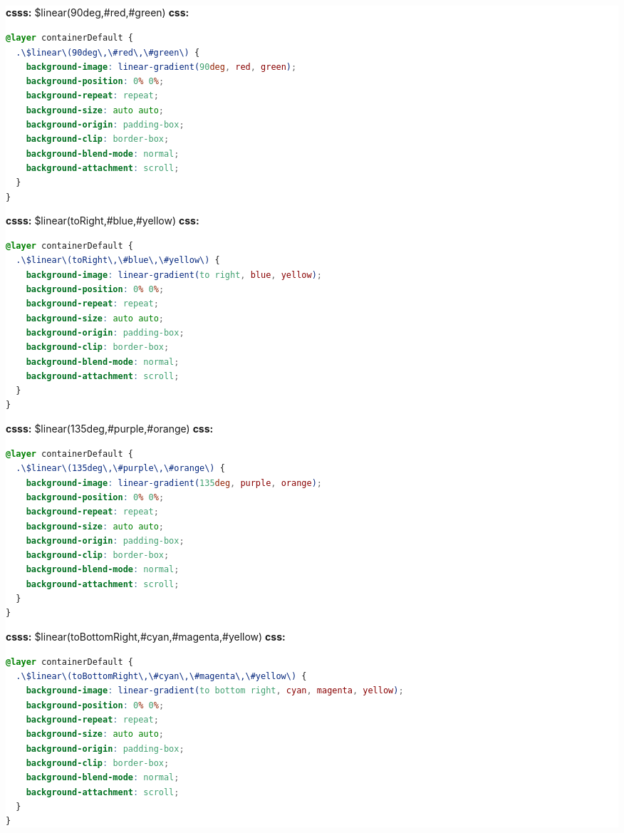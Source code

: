 **csss:** $linear(90deg,#red,#green)
**css:**
```css
@layer containerDefault {
  .\$linear\(90deg\,\#red\,\#green\) {
    background-image: linear-gradient(90deg, red, green);
    background-position: 0% 0%;
    background-repeat: repeat;
    background-size: auto auto;
    background-origin: padding-box;
    background-clip: border-box;
    background-blend-mode: normal;
    background-attachment: scroll;
  }
}
```

**csss:** $linear(toRight,#blue,#yellow)
**css:**
```css
@layer containerDefault {
  .\$linear\(toRight\,\#blue\,\#yellow\) {
    background-image: linear-gradient(to right, blue, yellow);
    background-position: 0% 0%;
    background-repeat: repeat;
    background-size: auto auto;
    background-origin: padding-box;
    background-clip: border-box;
    background-blend-mode: normal;
    background-attachment: scroll;
  }
}
```

**csss:** $linear(135deg,#purple,#orange)
**css:**
```css
@layer containerDefault {
  .\$linear\(135deg\,\#purple\,\#orange\) {
    background-image: linear-gradient(135deg, purple, orange);
    background-position: 0% 0%;
    background-repeat: repeat;
    background-size: auto auto;
    background-origin: padding-box;
    background-clip: border-box;
    background-blend-mode: normal;
    background-attachment: scroll;
  }
}
```

**csss:** $linear(toBottomRight,#cyan,#magenta,#yellow)
**css:**
```css
@layer containerDefault {
  .\$linear\(toBottomRight\,\#cyan\,\#magenta\,\#yellow\) {
    background-image: linear-gradient(to bottom right, cyan, magenta, yellow);
    background-position: 0% 0%;
    background-repeat: repeat;
    background-size: auto auto;
    background-origin: padding-box;
    background-clip: border-box;
    background-blend-mode: normal;
    background-attachment: scroll;
  }
}
```